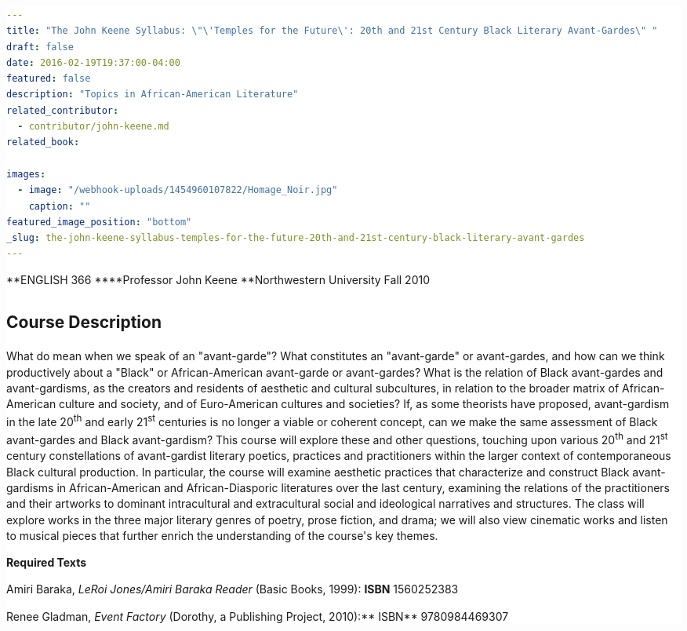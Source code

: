 ```yaml
---
title: "The John Keene Syllabus: \"\'Temples for the Future\': 20th and 21st Century Black Literary Avant-Gardes\" "
draft: false
date: 2016-02-19T19:37:00-04:00
featured: false
description: "Topics in African-American Literature"
related_contributor:
  - contributor/john-keene.md
related_book:

images:
  - image: "/webhook-uploads/1454960107822/Homage_Noir.jpg"
    caption: ""
featured_image_position: "bottom"
_slug: the-john-keene-syllabus-temples-for-the-future-20th-and-21st-century-black-literary-avant-gardes
---
```


**ENGLISH 366
****Professor John Keene
**Northwestern University
Fall 2010

## Course Description

<div>

What do mean when we speak of an "avant-garde"? What constitutes an "avant-garde" or avant-gardes, and how can we think productively about a "Black" or African-American avant-garde or avant-gardes? What is the relation of Black avant-gardes and avant-gardisms, as the creators and residents of aesthetic and cultural subcultures, in relation to the broader matrix of African-American culture and society, and of Euro-American cultures and societies? If, as some theorists have proposed, avant-gardism in the late 20<sup>th</sup> and early 21<sup>st</sup> centuries is no longer a viable or coherent concept, can we make the same assessment of Black avant-gardes and Black avant-gardism? This course will explore these and other questions, touching upon various 20<sup>th</sup> and 21<sup>st</sup> century constellations of avant-gardist literary poetics, practices and practitioners within the larger context of contemporaneous Black cultural production. In particular, the course will examine aesthetic practices that characterize and construct Black avant-gardisms in African-American and African-Diasporic literatures over the last century, examining the relations of the practitioners and their artworks to dominant intracultural and extracultural social and ideological narratives and structures. The class will explore works in the three major literary genres of poetry, prose fiction, and drama; we will also view cinematic works and listen to musical pieces that further enrich the understanding of the course's key themes.

**Required Texts**

Amiri Baraka, _LeRoi Jones/Amiri Baraka Reader_ (Basic Books, 1999):
**ISBN** 1560252383

Renee Gladman, _Event Factory_ (Dorothy, a Publishing Project, 2010):**
ISBN** 9780984469307
